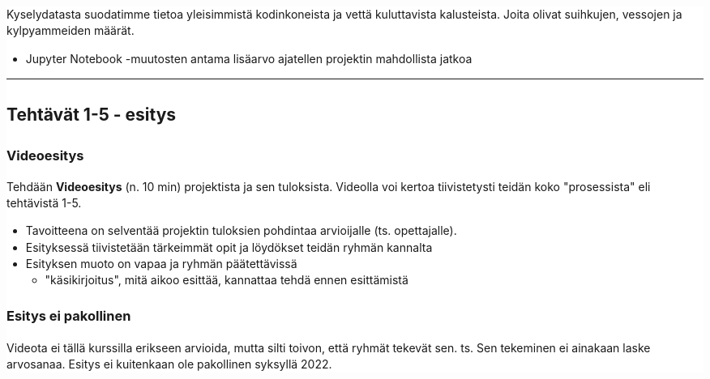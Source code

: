 Kyselydatasta suodatimme tietoa yleisimmistä kodinkoneista ja vettä kuluttavista kalusteista. Joita olivat suihkujen, vessojen ja kylpyammeiden määrät. 

* Jupyter Notebook -muutosten antama lisäarvo ajatellen projektin mahdollista jatkoa

---------------------
## Tehtävät 1-5 - esitys
### Videoesitys 

Tehdään **Videoesitys** (n. 10 min) projektista ja sen tuloksista.
Videolla voi kertoa tiivistetysti teidän koko "prosessista" eli tehtävistä 1-5.

* Tavoitteena on selventää projektin tuloksien pohdintaa arvioijalle (ts. opettajalle).
* Esityksessä tiivistetään tärkeimmät opit ja löydökset teidän ryhmän kannalta
* Esityksen muoto on vapaa ja ryhmän päätettävissä 
  * "käsikirjoitus", mitä aikoo esittää, kannattaa tehdä ennen esittämistä


### Esitys ei pakollinen 
 Videota ei tällä kurssilla erikseen arvioida, mutta silti toivon, että ryhmät tekevät sen.
ts. Sen tekeminen ei ainakaan laske arvosanaa. Esitys ei kuitenkaan ole pakollinen syksyllä 2022.


